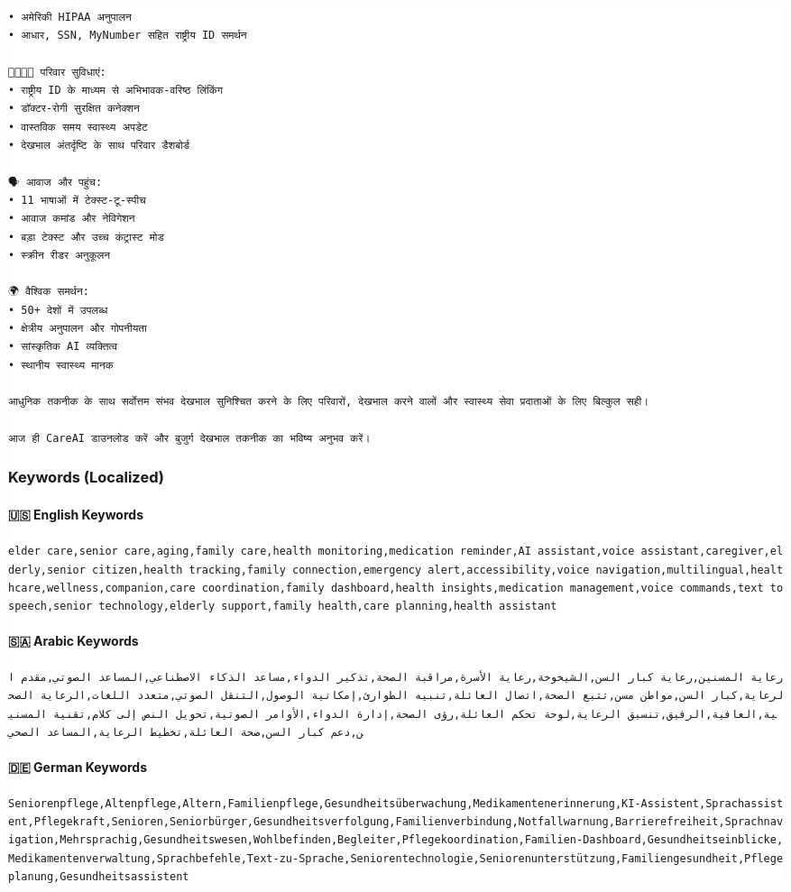 ```
• अमेरिकी HIPAA अनुपालन
• आधार, SSN, MyNumber सहित राष्ट्रीय ID समर्थन

👨‍👩‍👧‍👦 परिवार सुविधाएं:
• राष्ट्रीय ID के माध्यम से अभिभावक-वरिष्ठ लिंकिंग
• डॉक्टर-रोगी सुरक्षित कनेक्शन
• वास्तविक समय स्वास्थ्य अपडेट
• देखभाल अंतर्दृष्टि के साथ परिवार डैशबोर्ड

🗣️ आवाज और पहुंच:
• 11 भाषाओं में टेक्स्ट-टू-स्पीच
• आवाज कमांड और नेविगेशन
• बड़ा टेक्स्ट और उच्च कंट्रास्ट मोड
• स्क्रीन रीडर अनुकूलन

🌍 वैश्विक समर्थन:
• 50+ देशों में उपलब्ध
• क्षेत्रीय अनुपालन और गोपनीयता
• सांस्कृतिक AI व्यक्तित्व
• स्थानीय स्वास्थ्य मानक

आधुनिक तकनीक के साथ सर्वोत्तम संभव देखभाल सुनिश्चित करने के लिए परिवारों, देखभाल करने वालों और स्वास्थ्य सेवा प्रदाताओं के लिए बिल्कुल सही।

आज ही CareAI डाउनलोड करें और बुजुर्ग देखभाल तकनीक का भविष्य अनुभव करें।
```

### Keywords (Localized)

#### 🇺🇸 English Keywords
```
elder care,senior care,aging,family care,health monitoring,medication reminder,AI assistant,voice assistant,caregiver,elderly,senior citizen,health tracking,family connection,emergency alert,accessibility,voice navigation,multilingual,healthcare,wellness,companion,care coordination,family dashboard,health insights,medication management,voice commands,text to speech,senior technology,elderly support,family health,care planning,health assistant
```

#### 🇸🇦 Arabic Keywords
```
رعاية المسنين,رعاية كبار السن,الشيخوخة,رعاية الأسرة,مراقبة الصحة,تذكير الدواء,مساعد الذكاء الاصطناعي,المساعد الصوتي,مقدم الرعاية,كبار السن,مواطن مسن,تتبع الصحة,اتصال العائلة,تنبيه الطوارئ,إمكانية الوصول,التنقل الصوتي,متعدد اللغات,الرعاية الصحية,العافية,الرفيق,تنسيق الرعاية,لوحة تحكم العائلة,رؤى الصحة,إدارة الدواء,الأوامر الصوتية,تحويل النص إلى كلام,تقنية المسنين,دعم كبار السن,صحة العائلة,تخطيط الرعاية,المساعد الصحي
```

#### 🇩🇪 German Keywords
```
Seniorenpflege,Altenpflege,Altern,Familienpflege,Gesundheitsüberwachung,Medikamentenerinnerung,KI-Assistent,Sprachassistent,Pflegekraft,Senioren,Seniorbürger,Gesundheitsverfolgung,Familienverbindung,Notfallwarnung,Barrierefreiheit,Sprachnavigation,Mehrsprachig,Gesundheitswesen,Wohlbefinden,Begleiter,Pflegekoordination,Familien-Dashboard,Gesundheitseinblicke,Medikamentenverwaltung,Sprachbefehle,Text-zu-Sprache,Seniorentechnologie,Seniorenunterstützung,Familiengesundheit,Pflegeplanung,Gesundheitsassistent
```
